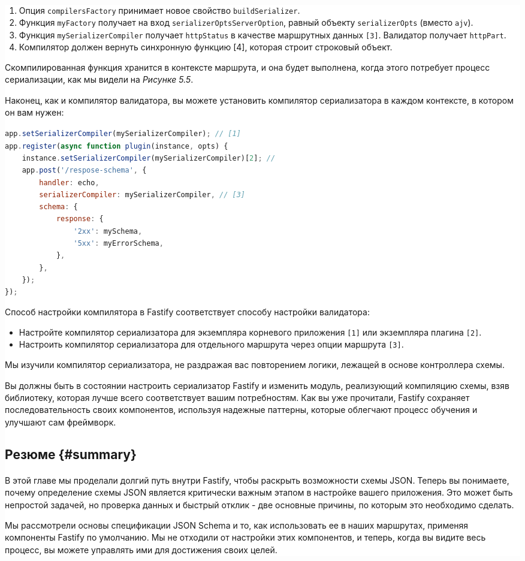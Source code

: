 1.  Опция `compilersFactory` принимает новое свойство `buildSerializer`.
2.  Функция `myFactory` получает на вход `serializerOptsServerOption`, равный объекту `serializerOpts` (вместо `ajv`).
3.  Функция `mySerializerCompiler` получает `httpStatus` в качестве маршрутных данных `[3]`. Валидатор получает `httpPart`.
4.  Компилятор должен вернуть синхронную функцию [4], которая строит строковый объект.

Скомпилированная функция хранится в контексте маршрута, и она будет выполнена, когда этого потребует процесс сериализации, как мы видели на _Рисунке 5.5_.

Наконец, как и компилятор валидатора, вы можете установить компилятор сериализатора в каждом контексте, в котором он вам нужен:

```js
app.setSerializerCompiler(mySerializerCompiler); // [1]
app.register(async function plugin(instance, opts) {
    instance.setSerializerCompiler(mySerializerCompiler)[2]; //
    app.post('/respose-schema', {
        handler: echo,
        serializerCompiler: mySerializerCompiler, // [3]
        schema: {
            response: {
                '2xx': mySchema,
                '5xx': myErrorSchema,
            },
        },
    });
});
```

Способ настройки компилятора в Fastify соответствует способу настройки валидатора:

-   Настройте компилятор сериализатора для экземпляра корневого приложения `[1]` или экземпляра плагина `[2]`.
-   Настроить компилятор сериализатора для отдельного маршрута через опции маршрута `[3]`.

Мы изучили компилятор сериализатора, не раздражая вас повторением логики, лежащей в основе контроллера схемы.

Вы должны быть в состоянии настроить сериализатор Fastify и изменить модуль, реализующий компиляцию схемы, взяв библиотеку, которая лучше всего соответствует вашим потребностям. Как вы уже прочитали, Fastify сохраняет последовательность своих компонентов, используя надежные паттерны, которые облегчают процесс обучения и улучшают сам фреймворк.

## Резюме {#summary}

В этой главе мы проделали долгий путь внутри Fastify, чтобы раскрыть возможности схемы JSON. Теперь вы понимаете, почему определение схемы JSON является критически важным этапом в настройке вашего приложения. Это может быть непростой задачей, но проверка данных и быстрый отклик - две основные причины, по которым это необходимо сделать.

Мы рассмотрели основы спецификации JSON Schema и то, как использовать ее в наших маршрутах, применяя компоненты Fastify по умолчанию. Мы не отходили от настройки этих компонентов, и теперь, когда вы видите весь процесс, вы можете управлять ими для достижения своих целей.
